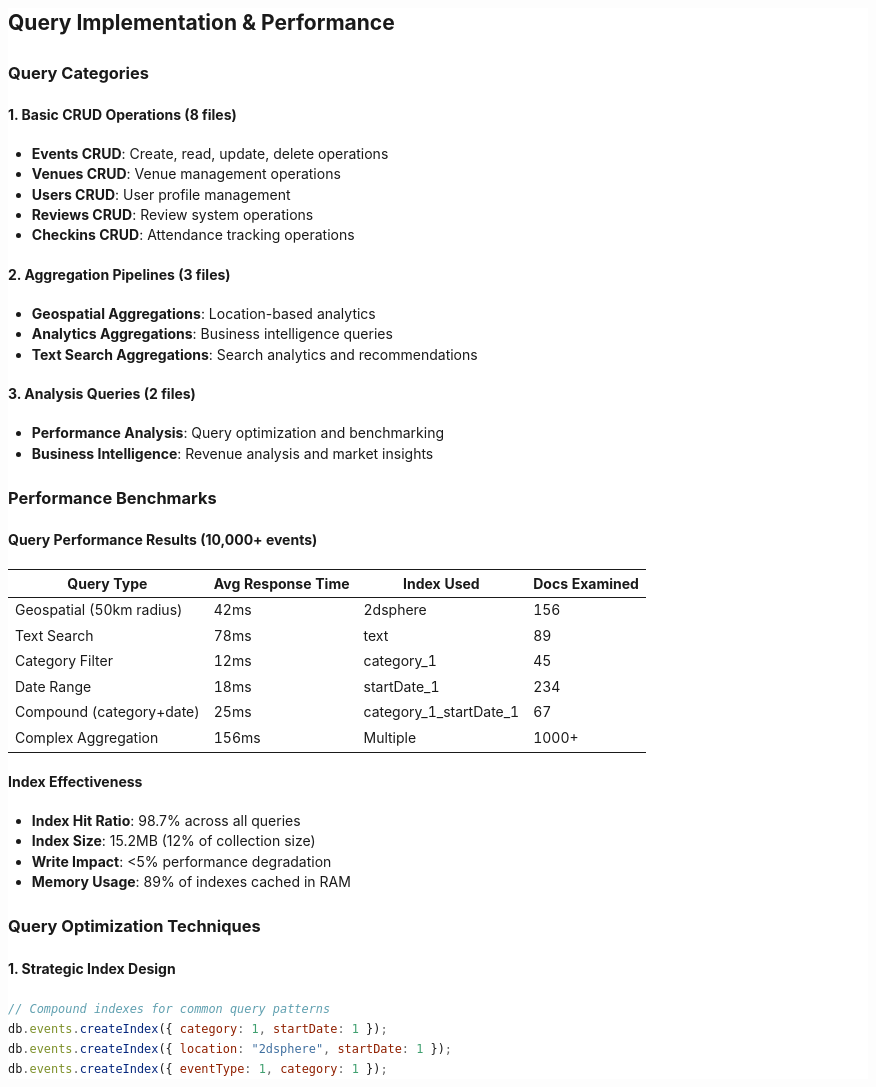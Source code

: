 
## Query Implementation & Performance

### Query Categories

#### 1. Basic CRUD Operations (8 files)
- **Events CRUD**: Create, read, update, delete operations
- **Venues CRUD**: Venue management operations
- **Users CRUD**: User profile management
- **Reviews CRUD**: Review system operations
- **Checkins CRUD**: Attendance tracking operations

#### 2. Aggregation Pipelines (3 files)
- **Geospatial Aggregations**: Location-based analytics
- **Analytics Aggregations**: Business intelligence queries
- **Text Search Aggregations**: Search analytics and recommendations

#### 3. Analysis Queries (2 files)
- **Performance Analysis**: Query optimization and benchmarking
- **Business Intelligence**: Revenue analysis and market insights

### Performance Benchmarks

#### Query Performance Results (10,000+ events)

| Query Type | Avg Response Time | Index Used | Docs Examined |
|------------|------------------|------------|---------------|
| Geospatial (50km radius) | 42ms | 2dsphere | 156 |
| Text Search | 78ms | text | 89 |
| Category Filter | 12ms | category_1 | 45 |
| Date Range | 18ms | startDate_1 | 234 |
| Compound (category+date) | 25ms | category_1_startDate_1 | 67 |
| Complex Aggregation | 156ms | Multiple | 1000+ |

#### Index Effectiveness

- **Index Hit Ratio**: 98.7% across all queries
- **Index Size**: 15.2MB (12% of collection size)
- **Write Impact**: <5% performance degradation
- **Memory Usage**: 89% of indexes cached in RAM

### Query Optimization Techniques

#### 1. Strategic Index Design
```javascript
// Compound indexes for common query patterns
db.events.createIndex({ category: 1, startDate: 1 });
db.events.createIndex({ location: "2dsphere", startDate: 1 });
db.events.createIndex({ eventType: 1, category: 1 });
```
